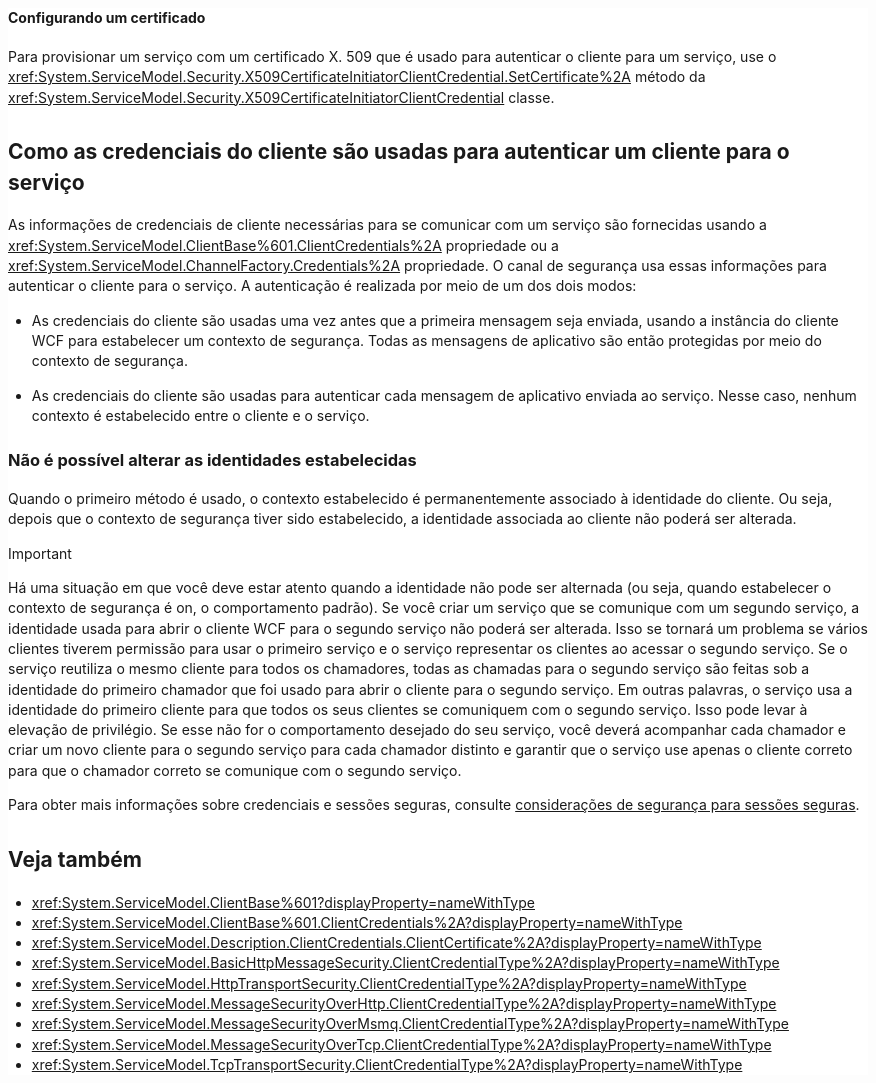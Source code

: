 #### <a name="setting-a-certificate"></a>Configurando um certificado  
 Para provisionar um serviço com um certificado X. 509 que é usado para autenticar o cliente para um serviço, use o <xref:System.ServiceModel.Security.X509CertificateInitiatorClientCredential.SetCertificate%2A> método da <xref:System.ServiceModel.Security.X509CertificateInitiatorClientCredential> classe.  
  
## <a name="how-client-credentials-are-used-to-authenticate-a-client-to-the-service"></a>Como as credenciais do cliente são usadas para autenticar um cliente para o serviço  
 As informações de credenciais de cliente necessárias para se comunicar com um serviço são fornecidas usando a <xref:System.ServiceModel.ClientBase%601.ClientCredentials%2A> propriedade ou a <xref:System.ServiceModel.ChannelFactory.Credentials%2A> propriedade. O canal de segurança usa essas informações para autenticar o cliente para o serviço. A autenticação é realizada por meio de um dos dois modos:  
  
- As credenciais do cliente são usadas uma vez antes que a primeira mensagem seja enviada, usando a instância do cliente WCF para estabelecer um contexto de segurança. Todas as mensagens de aplicativo são então protegidas por meio do contexto de segurança.  
  
- As credenciais do cliente são usadas para autenticar cada mensagem de aplicativo enviada ao serviço. Nesse caso, nenhum contexto é estabelecido entre o cliente e o serviço.  
  
### <a name="established-identities-cannot-be-changed"></a>Não é possível alterar as identidades estabelecidas  
 Quando o primeiro método é usado, o contexto estabelecido é permanentemente associado à identidade do cliente. Ou seja, depois que o contexto de segurança tiver sido estabelecido, a identidade associada ao cliente não poderá ser alterada.  
  
> [!IMPORTANT]
> Há uma situação em que você deve estar atento quando a identidade não pode ser alternada (ou seja, quando estabelecer o contexto de segurança é on, o comportamento padrão). Se você criar um serviço que se comunique com um segundo serviço, a identidade usada para abrir o cliente WCF para o segundo serviço não poderá ser alterada. Isso se tornará um problema se vários clientes tiverem permissão para usar o primeiro serviço e o serviço representar os clientes ao acessar o segundo serviço. Se o serviço reutiliza o mesmo cliente para todos os chamadores, todas as chamadas para o segundo serviço são feitas sob a identidade do primeiro chamador que foi usado para abrir o cliente para o segundo serviço. Em outras palavras, o serviço usa a identidade do primeiro cliente para que todos os seus clientes se comuniquem com o segundo serviço. Isso pode levar à elevação de privilégio. Se esse não for o comportamento desejado do seu serviço, você deverá acompanhar cada chamador e criar um novo cliente para o segundo serviço para cada chamador distinto e garantir que o serviço use apenas o cliente correto para que o chamador correto se comunique com o segundo serviço.  
  
 Para obter mais informações sobre credenciais e sessões seguras, consulte [considerações de segurança para sessões seguras](security-considerations-for-secure-sessions.md).  
  
## <a name="see-also"></a>Veja também

- <xref:System.ServiceModel.ClientBase%601?displayProperty=nameWithType>
- <xref:System.ServiceModel.ClientBase%601.ClientCredentials%2A?displayProperty=nameWithType>
- <xref:System.ServiceModel.Description.ClientCredentials.ClientCertificate%2A?displayProperty=nameWithType>
- <xref:System.ServiceModel.BasicHttpMessageSecurity.ClientCredentialType%2A?displayProperty=nameWithType>
- <xref:System.ServiceModel.HttpTransportSecurity.ClientCredentialType%2A?displayProperty=nameWithType>
- <xref:System.ServiceModel.MessageSecurityOverHttp.ClientCredentialType%2A?displayProperty=nameWithType>
- <xref:System.ServiceModel.MessageSecurityOverMsmq.ClientCredentialType%2A?displayProperty=nameWithType>
- <xref:System.ServiceModel.MessageSecurityOverTcp.ClientCredentialType%2A?displayProperty=nameWithType>
- <xref:System.ServiceModel.TcpTransportSecurity.ClientCredentialType%2A?displayProperty=nameWithType>